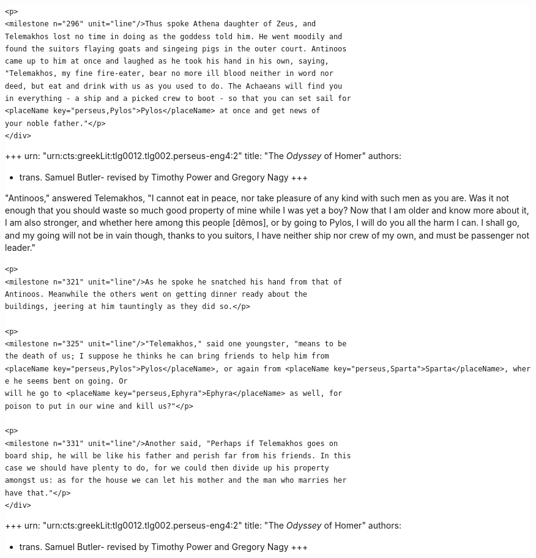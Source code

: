     <p>
    <milestone n="296" unit="line"/>Thus spoke Athena daughter of Zeus, and
    Telemakhos lost no time in doing as the goddess told him. He went moodily and
    found the suitors flaying goats and singeing pigs in the outer court. Antinoos
    came up to him at once and laughed as he took his hand in his own, saying,
    "Telemakhos, my fine fire-eater, bear no more ill blood neither in word nor
    deed, but eat and drink with us as you used to do. The Achaeans will find you
    in everything - a ship and a picked crew to boot - so that you can set sail for
    <placeName key="perseus,Pylos">Pylos</placeName> at once and get news of
    your noble father."</p>
    </div>

+++
urn: "urn:cts:greekLit:tlg0012.tlg002.perseus-eng4:2"
title: "The _Odyssey_ of Homer"
authors:
- trans. Samuel Butler- revised by Timothy Power and Gregory Nagy
+++

<div type="textpart" n="309" subtype="card">
    <p>
    <milestone n="309" unit="line"/>"Antinoos," answered Telemakhos, "I cannot eat
    in peace, nor take pleasure of any kind with such men as you are. Was it not
    enough that you should waste so much good property of mine while I was yet a
    boy? Now that I am older and know more about it, I am also stronger, and
    whether here among this people [<term xml:lang="grc">dêmos</term>], or by going
    to <placeName key="perseus,Pylos">Pylos</placeName>, I will do you all the harm
    I can. I shall go, and my going will not be in vain though, thanks to you
    suitors, I have neither ship nor crew of my own, and must be passenger not
    leader."</p>

    <p>
    <milestone n="321" unit="line"/>As he spoke he snatched his hand from that of
    Antinoos. Meanwhile the others went on getting dinner ready about the
    buildings, jeering at him tauntingly as they did so.</p>

    <p>
    <milestone n="325" unit="line"/>"Telemakhos," said one youngster, "means to be
    the death of us; I suppose he thinks he can bring friends to help him from
    <placeName key="perseus,Pylos">Pylos</placeName>, or again from <placeName key="perseus,Sparta">Sparta</placeName>, where he seems bent on going. Or
    will he go to <placeName key="perseus,Ephyra">Ephyra</placeName> as well, for
    poison to put in our wine and kill us?"</p>

    <p>
    <milestone n="331" unit="line"/>Another said, "Perhaps if Telemakhos goes on
    board ship, he will be like his father and perish far from his friends. In this
    case we should have plenty to do, for we could then divide up his property
    amongst us: as for the house we can let his mother and the man who marries her
    have that."</p>
    </div>

+++
urn: "urn:cts:greekLit:tlg0012.tlg002.perseus-eng4:2"
title: "The _Odyssey_ of Homer"
authors:
- trans. Samuel Butler- revised by Timothy Power and Gregory Nagy
+++
